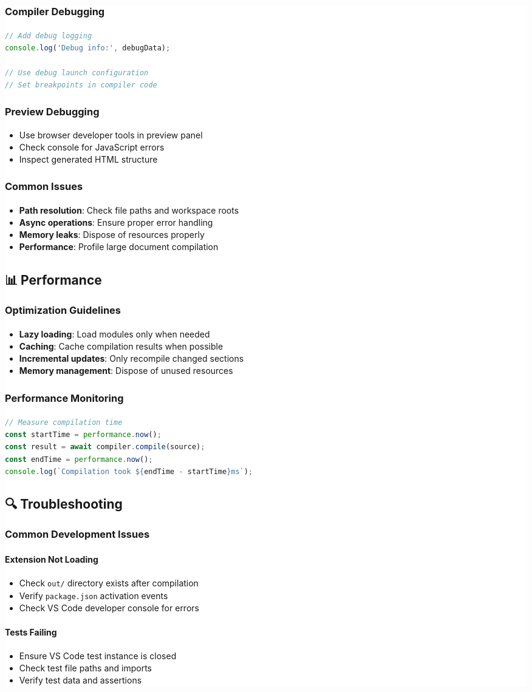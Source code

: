 ### Compiler Debugging
```typescript
// Add debug logging
console.log('Debug info:', debugData);

// Use debug launch configuration
// Set breakpoints in compiler code
```

### Preview Debugging
- Use browser developer tools in preview panel
- Check console for JavaScript errors
- Inspect generated HTML structure

### Common Issues
- **Path resolution**: Check file paths and workspace roots
- **Async operations**: Ensure proper error handling
- **Memory leaks**: Dispose of resources properly
- **Performance**: Profile large document compilation

## 📊 Performance

### Optimization Guidelines
- **Lazy loading**: Load modules only when needed
- **Caching**: Cache compilation results when possible
- **Incremental updates**: Only recompile changed sections
- **Memory management**: Dispose of unused resources

### Performance Monitoring
```typescript
// Measure compilation time
const startTime = performance.now();
const result = await compiler.compile(source);
const endTime = performance.now();
console.log(`Compilation took ${endTime - startTime}ms`);
```

## 🔍 Troubleshooting

### Common Development Issues

#### Extension Not Loading
- Check `out/` directory exists after compilation
- Verify `package.json` activation events
- Check VS Code developer console for errors

#### Tests Failing
- Ensure VS Code test instance is closed
- Check test file paths and imports
- Verify test data and assertions
